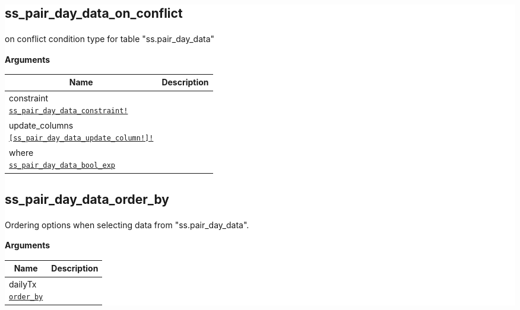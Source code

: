 </td>
</tr>
</tbody>
</table>

## ss_pair_day_data_on_conflict

on conflict condition type for table "ss.pair_day_data"

<p style={{ marginBottom: "0.4em" }}><strong>Arguments</strong></p>

<table>
<thead><tr><th>Name</th><th>Description</th></tr></thead>
<tbody>
<tr>
<td>
constraint<br />
<a href="/docs/api/enums#ss_pair_day_data_constraint"><code>ss_pair_day_data_constraint!</code></a>
</td>
<td>

</td>
</tr>
<tr>
<td>
update_columns<br />
<a href="/docs/api/enums#ss_pair_day_data_update_column"><code>[ss_pair_day_data_update_column!]!</code></a>
</td>
<td>

</td>
</tr>
<tr>
<td>
where<br />
<a href="/docs/api/inputObjects#ss_pair_day_data_bool_exp"><code>ss_pair_day_data_bool_exp</code></a>
</td>
<td>

</td>
</tr>
</tbody>
</table>

## ss_pair_day_data_order_by

Ordering options when selecting data from "ss.pair_day_data".

<p style={{ marginBottom: "0.4em" }}><strong>Arguments</strong></p>

<table>
<thead><tr><th>Name</th><th>Description</th></tr></thead>
<tbody>
<tr>
<td>
dailyTx<br />
<a href="/docs/api/enums#order_by"><code>order_by</code></a>
</td>
<td>
